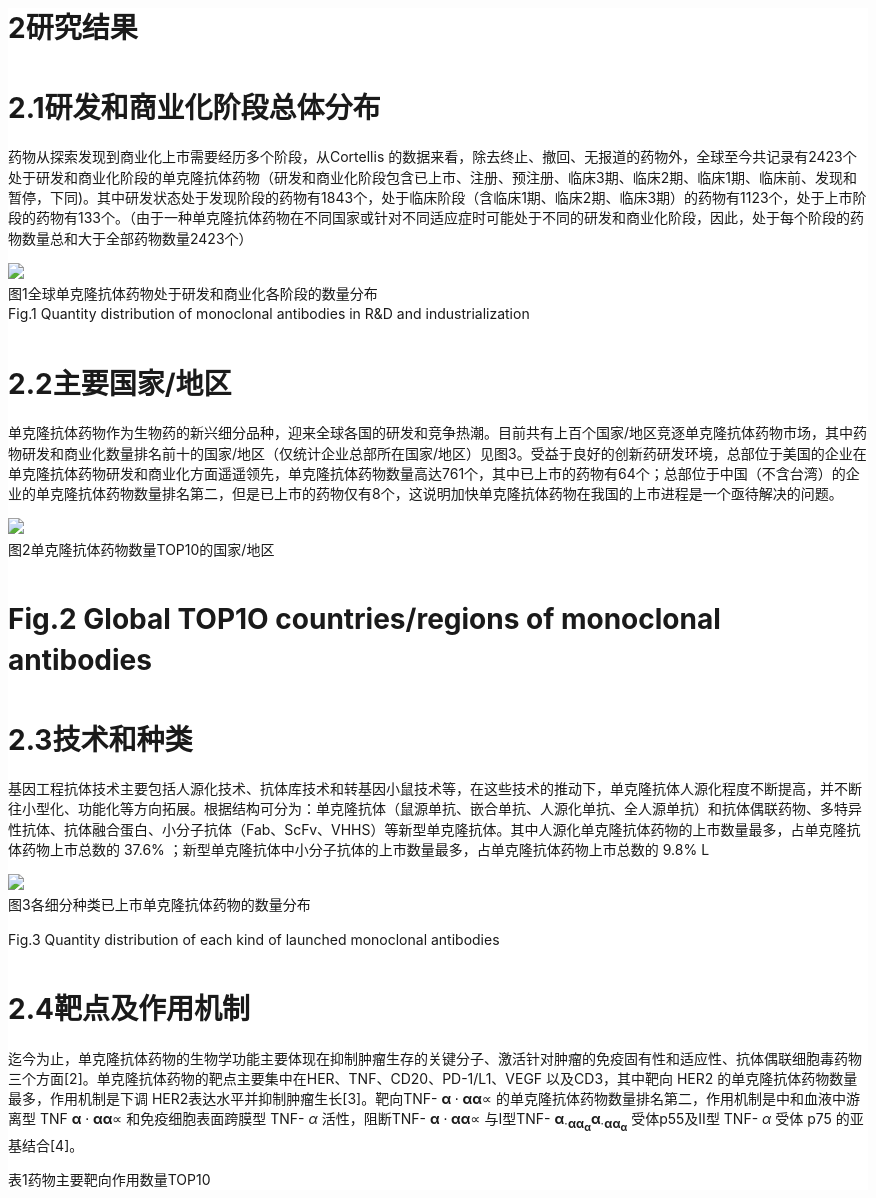 # 2研究结果

# 2.1研发和商业化阶段总体分布

药物从探索发现到商业化上市需要经历多个阶段，从Cortellis 的数据来看，除去终止、撤回、无报道的药物外，全球至今共记录有2423个处于研发和商业化阶段的单克隆抗体药物（研发和商业化阶段包含已上市、注册、预注册、临床3期、临床2期、临床1期、临床前、发现和暂停，下同)。其中研发状态处于发现阶段的药物有1843个，处于临床阶段（含临床1期、临床2期、临床3期）的药物有1123个，处于上市阶段的药物有133个。（由于一种单克隆抗体药物在不同国家或针对不同适应症时可能处于不同的研发和商业化阶段，因此，处于每个阶段的药物数量总和大于全部药物数量2423个）

![](images/e99152ed35b59ff82b796df7c045316d903c99e75882b37cf09f477434274bac.jpg)  
图1全球单克隆抗体药物处于研发和商业化各阶段的数量分布  
Fig.1 Quantity distribution of monoclonal antibodies in R&D and industrialization

# 2.2主要国家/地区

单克隆抗体药物作为生物药的新兴细分品种，迎来全球各国的研发和竞争热潮。目前共有上百个国家/地区竞逐单克隆抗体药物市场，其中药物研发和商业化数量排名前十的国家/地区（仅统计企业总部所在国家/地区）见图3。受益于良好的创新药研发环境，总部位于美国的企业在单克隆抗体药物研发和商业化方面遥遥领先，单克隆抗体药物数量高达761个，其中已上市的药物有64个；总部位于中国（不含台湾）的企业的单克隆抗体药物数量排名第二，但是已上市的药物仅有8个，这说明加快单克隆抗体药物在我国的上市进程是一个亟待解决的问题。

![](images/eb3b04e3800d052507c78de60abb6f16a584ebc496329171740639e8f4d8ca0d.jpg)  
图2单克隆抗体药物数量TOP10的国家/地区

# Fig.2 Global TOP1O countries/regions of monoclonal antibodies

# 2.3技术和种类

基因工程抗体技术主要包括人源化技术、抗体库技术和转基因小鼠技术等，在这些技术的推动下，单克隆抗体人源化程度不断提高，并不断往小型化、功能化等方向拓展。根据结构可分为：单克隆抗体（鼠源单抗、嵌合单抗、人源化单抗、全人源单抗）和抗体偶联药物、多特异性抗体、抗体融合蛋白、小分子抗体（Fab、ScFv、VHHS）等新型单克隆抗体。其中人源化单克隆抗体药物的上市数量最多，占单克隆抗体药物上市总数的 $3 7 . 6 \%$ ；新型单克隆抗体中小分子抗体的上市数量最多，占单克隆抗体药物上市总数的 $9 . 8 \%$ L

![](images/ac2ba420b482c3f8677eff8ec128b8d33c65933cc3499517b753a75bcb1687f6.jpg)  
图3各细分种类已上市单克隆抗体药物的数量分布

Fig.3 Quantity distribution of each kind of launched monoclonal antibodies

# 2.4靶点及作用机制

迄今为止，单克隆抗体药物的生物学功能主要体现在抑制肿瘤生存的关键分子、激活针对肿瘤的免疫固有性和适应性、抗体偶联细胞毒药物三个方面[2]。单克隆抗体药物的靶点主要集中在HER、TNF、CD20、PD-1/L1、VEGF 以及CD3，其中靶向 HER2 的单克隆抗体药物数量最多，作用机制是下调 HER2表达水平并抑制肿瘤生长[3]。靶向TNF- $\mathbf { \alpha } \cdot \mathbf { \alpha } \mathbf { \alpha } \propto$ 的单克隆抗体药物数量排名第二，作用机制是中和血液中游离型 TNF $\mathbf { \alpha } \cdot \mathbf { \alpha } \mathbf { \alpha } \propto$ 和免疫细胞表面跨膜型 TNF- $\alpha$ 活性，阻断TNF- $\mathbf { \alpha } \cdot \mathbf { \alpha } \mathbf { \alpha } \propto$ 与I型TNF- $\mathbf { \alpha } _ { \cdot \mathbf { \alpha } \mathbf { \alpha } _ { \mathbf { \alpha } } } \mathbf { \alpha } _ { \cdot \mathbf { \alpha } \mathbf { \alpha } _ { \mathbf { \alpha } } }$ 受体p55及Ⅱ型 TNF- $\alpha$ 受体 p75 的亚基结合[4]。

表1药物主要靶向作用数量TOP10  

